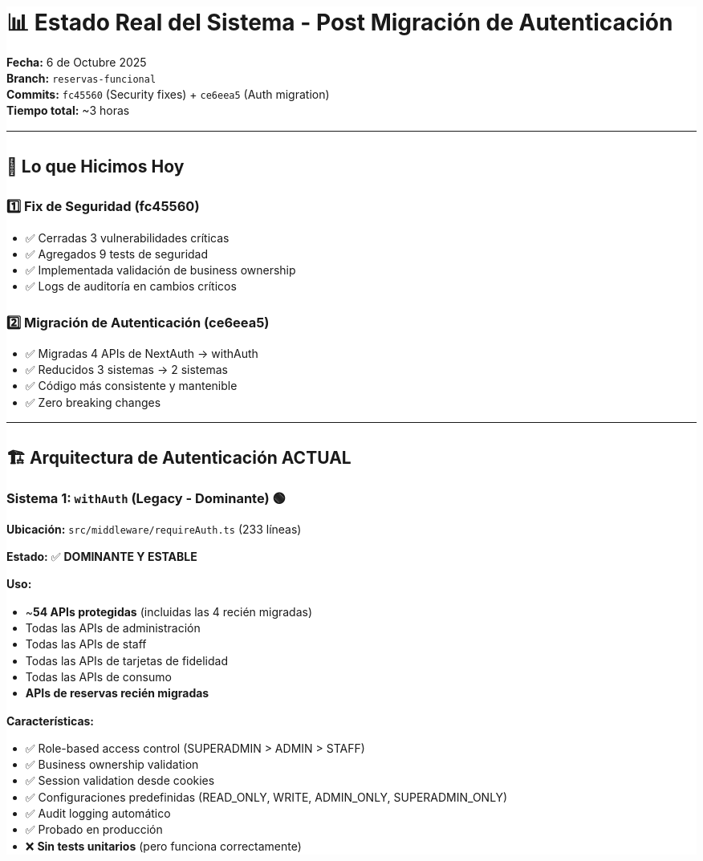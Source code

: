 # 📊 Estado Real del Sistema - Post Migración de Autenticación

**Fecha:** 6 de Octubre 2025  
**Branch:** `reservas-funcional`  
**Commits:** `fc45560` (Security fixes) + `ce6eea5` (Auth migration)  
**Tiempo total:** ~3 horas

---

## 🎯 Lo que Hicimos Hoy

### 1️⃣ **Fix de Seguridad (fc45560)**
- ✅ Cerradas 3 vulnerabilidades críticas
- ✅ Agregados 9 tests de seguridad
- ✅ Implementada validación de business ownership
- ✅ Logs de auditoría en cambios críticos

### 2️⃣ **Migración de Autenticación (ce6eea5)**
- ✅ Migradas 4 APIs de NextAuth → withAuth
- ✅ Reducidos 3 sistemas → 2 sistemas
- ✅ Código más consistente y mantenible
- ✅ Zero breaking changes

---

## 🏗️ Arquitectura de Autenticación ACTUAL

### **Sistema 1: `withAuth` (Legacy - Dominante)** 🟢

**Ubicación:** `src/middleware/requireAuth.ts` (233 líneas)

**Estado:** ✅ **DOMINANTE Y ESTABLE**

**Uso:**
- ~**54 APIs protegidas** (incluidas las 4 recién migradas)
- Todas las APIs de administración
- Todas las APIs de staff
- Todas las APIs de tarjetas de fidelidad
- Todas las APIs de consumo
- **APIs de reservas recién migradas**

**Características:**
- ✅ Role-based access control (SUPERADMIN > ADMIN > STAFF)
- ✅ Business ownership validation
- ✅ Session validation desde cookies
- ✅ Configuraciones predefinidas (READ_ONLY, WRITE, ADMIN_ONLY, SUPERADMIN_ONLY)
- ✅ Audit logging automático
- ✅ Probado en producción
- ❌ **Sin tests unitarios** (pero funciona correctamente)
